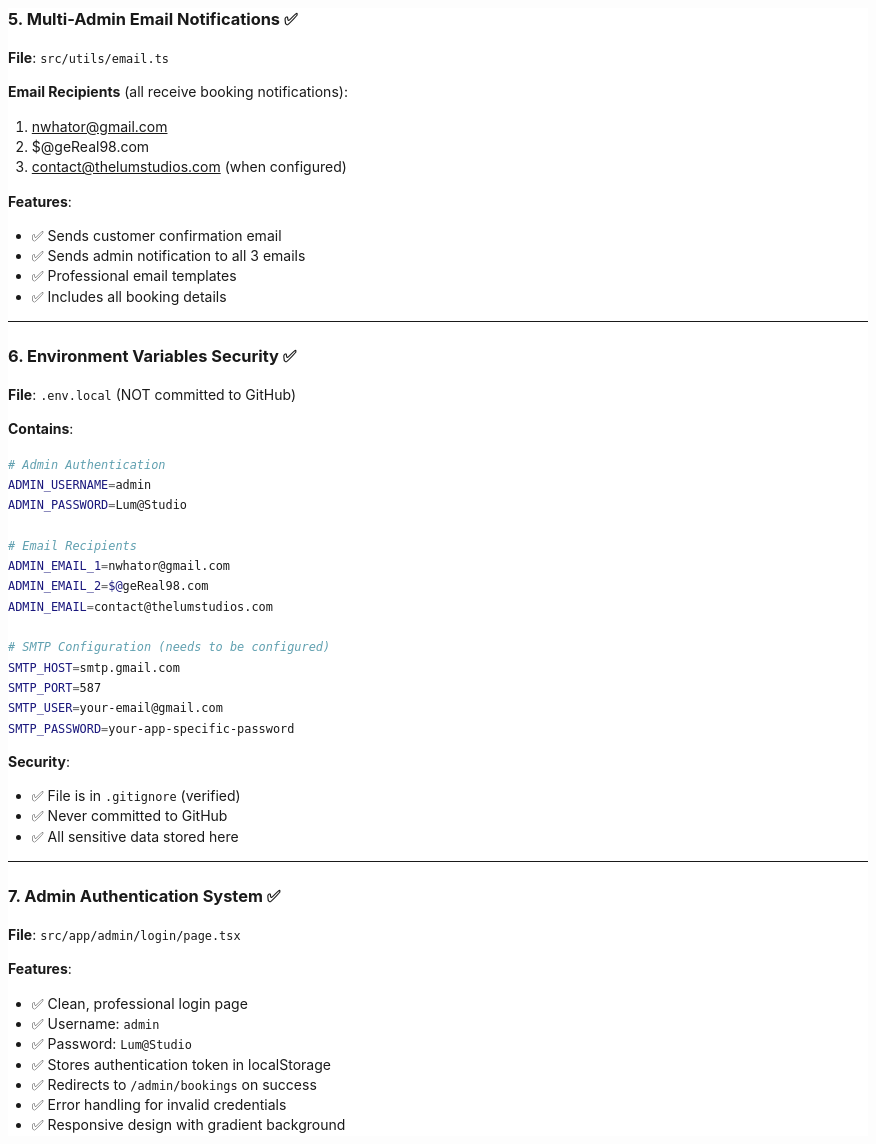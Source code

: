 ### 5. Multi-Admin Email Notifications ✅
**File**: `src/utils/email.ts`

**Email Recipients** (all receive booking notifications):
1. nwhator@gmail.com
2. $@geReal98.com  
3. contact@thelumstudios.com (when configured)

**Features**:
- ✅ Sends customer confirmation email
- ✅ Sends admin notification to all 3 emails
- ✅ Professional email templates
- ✅ Includes all booking details

---

### 6. Environment Variables Security ✅
**File**: `.env.local` (NOT committed to GitHub)

**Contains**:
```bash
# Admin Authentication
ADMIN_USERNAME=admin
ADMIN_PASSWORD=Lum@Studio

# Email Recipients
ADMIN_EMAIL_1=nwhator@gmail.com
ADMIN_EMAIL_2=$@geReal98.com
ADMIN_EMAIL=contact@thelumstudios.com

# SMTP Configuration (needs to be configured)
SMTP_HOST=smtp.gmail.com
SMTP_PORT=587
SMTP_USER=your-email@gmail.com
SMTP_PASSWORD=your-app-specific-password
```

**Security**:
- ✅ File is in `.gitignore` (verified)
- ✅ Never committed to GitHub
- ✅ All sensitive data stored here

---

### 7. Admin Authentication System ✅
**File**: `src/app/admin/login/page.tsx`

**Features**:
- ✅ Clean, professional login page
- ✅ Username: `admin`
- ✅ Password: `Lum@Studio`
- ✅ Stores authentication token in localStorage
- ✅ Redirects to `/admin/bookings` on success
- ✅ Error handling for invalid credentials
- ✅ Responsive design with gradient background
